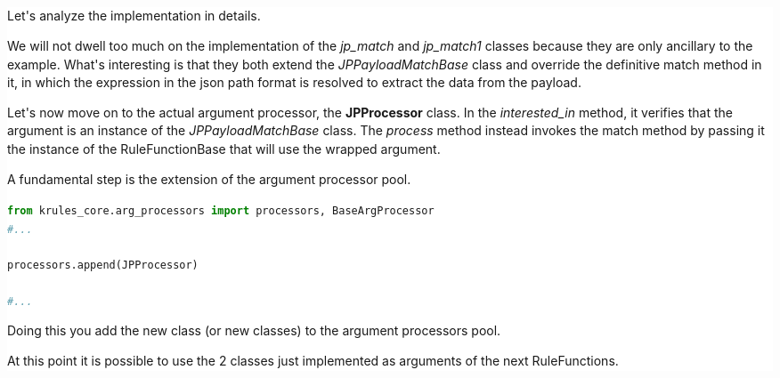 Let's analyze the implementation in details.

We will not dwell too much on the implementation of the *jp_match* and *jp_match1* classes because they are only ancillary to the example. What's interesting is that they both extend the *JPPayloadMatchBase* class and override the definitive match method in it, in which the expression in the json path format is resolved to extract the data from the payload.

Let's now move on to the actual argument processor, the **JPProcessor** class. In the *interested_in* method, it verifies that the argument is an instance of the *JPPayloadMatchBase* class. The *process* method instead invokes the match method by passing it the instance of the RuleFunctionBase that will use the wrapped argument.

A fundamental step is the extension of the argument processor pool.
```python
from krules_core.arg_processors import processors, BaseArgProcessor
#...

processors.append(JPProcessor)

#...
```
Doing this you add the new class (or new classes) to the argument processors pool.

At this point it is possible to use the 2 classes just implemented as arguments of the next RuleFunctions. 